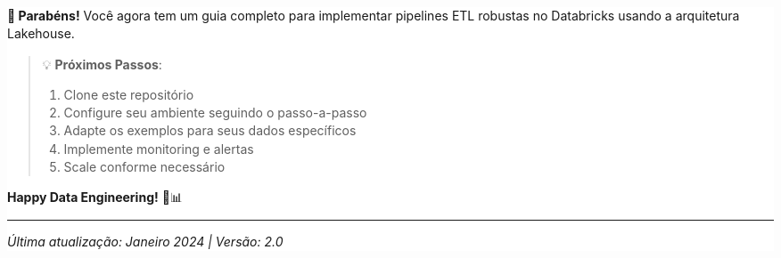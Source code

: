 
**🎉 Parabéns!** Você agora tem um guia completo para implementar pipelines ETL robustas no Databricks usando a arquitetura Lakehouse.

> 💡 **Próximos Passos**:
>
> 1. Clone este repositório
> 2. Configure seu ambiente seguindo o passo-a-passo
> 3. Adapte os exemplos para seus dados específicos
> 4. Implemente monitoring e alertas
> 5. Scale conforme necessário

**Happy Data Engineering!** 🚀📊

---

_Última atualização: Janeiro 2024 | Versão: 2.0_
